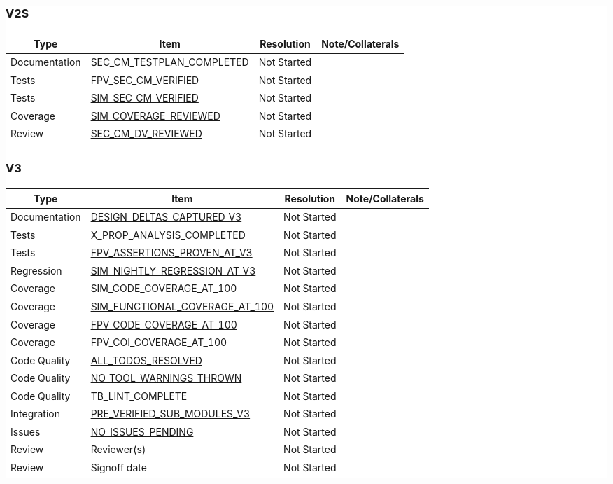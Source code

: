 [SIM_NIGHTLY_REGRESSION_V2]:          ../../../../doc/project_governance/checklist/README.md#sim_nightly_regression_v2
[SIM_CODE_COVERAGE_V2]:               ../../../../doc/project_governance/checklist/README.md#sim_code_coverage_v2
[SIM_FUNCTIONAL_COVERAGE_V2]:         ../../../../doc/project_governance/checklist/README.md#sim_functional_coverage_v2
[FPV_CODE_COVERAGE_V2]:               ../../../../doc/project_governance/checklist/README.md#fpv_code_coverage_v2
[FPV_COI_COVERAGE_V2]:                ../../../../doc/project_governance/checklist/README.md#fpv_coi_coverage_v2
[PRE_VERIFIED_SUB_MODULES_V2]:        ../../../../doc/project_governance/checklist/README.md#pre_verified_sub_modules_v2
[NO_HIGH_PRIORITY_ISSUES_PENDING]:    ../../../../doc/project_governance/checklist/README.md#no_high_priority_issues_pending
[ALL_LOW_PRIORITY_ISSUES_ROOT_CAUSED]:../../../../doc/project_governance/checklist/README.md#all_low_priority_issues_root_caused
[DV_DOC_TESTPLAN_REVIEWED]:           ../../../../doc/project_governance/checklist/README.md#dv_doc_testplan_reviewed
[V3_CHECKLIST_SCOPED]:                ../../../../doc/project_governance/checklist/README.md#v3_checklist_scoped

### V2S

 Type         | Item                                    | Resolution  | Note/Collaterals
--------------|-----------------------------------------|-------------|------------------
Documentation | [SEC_CM_TESTPLAN_COMPLETED][]           | Not Started |
Tests         | [FPV_SEC_CM_VERIFIED][]                 | Not Started |
Tests         | [SIM_SEC_CM_VERIFIED][]                 | Not Started |
Coverage      | [SIM_COVERAGE_REVIEWED][]               | Not Started |
Review        | [SEC_CM_DV_REVIEWED][]                  | Not Started |

[SEC_CM_TESTPLAN_COMPLETED]:          ../../../../doc/project_governance/checklist/README.md#sec_cm_testplan_completed
[FPV_SEC_CM_VERIFIED]:                ../../../../doc/project_governance/checklist/README.md#fpv_sec_cm_verified
[SIM_SEC_CM_VERIFIED]:                ../../../../doc/project_governance/checklist/README.md#sim_sec_cm_verified
[SIM_COVERAGE_REVIEWED]:              ../../../../doc/project_governance/checklist/README.md#sim_coverage_reviewed
[SEC_CM_DV_REVIEWED]:                 ../../../../doc/project_governance/checklist/README.md#sec_cm_dv_reviewed

### V3

 Type         | Item                              | Resolution  | Note/Collaterals
--------------|-----------------------------------|-------------|------------------
Documentation | [DESIGN_DELTAS_CAPTURED_V3][]     | Not Started |
Tests         | [X_PROP_ANALYSIS_COMPLETED][]     | Not Started |
Tests         | [FPV_ASSERTIONS_PROVEN_AT_V3][]   | Not Started |
Regression    | [SIM_NIGHTLY_REGRESSION_AT_V3][]  | Not Started |
Coverage      | [SIM_CODE_COVERAGE_AT_100][]      | Not Started |
Coverage      | [SIM_FUNCTIONAL_COVERAGE_AT_100][]| Not Started |
Coverage      | [FPV_CODE_COVERAGE_AT_100][]      | Not Started |
Coverage      | [FPV_COI_COVERAGE_AT_100][]       | Not Started |
Code Quality  | [ALL_TODOS_RESOLVED][]            | Not Started |
Code Quality  | [NO_TOOL_WARNINGS_THROWN][]       | Not Started |
Code Quality  | [TB_LINT_COMPLETE][]              | Not Started |
Integration   | [PRE_VERIFIED_SUB_MODULES_V3][]   | Not Started |
Issues        | [NO_ISSUES_PENDING][]             | Not Started |
Review        | Reviewer(s)                       | Not Started |
Review        | Signoff date                      | Not Started |

[DESIGN_DELTAS_CAPTURED_V3]:     ../../../../doc/project_governance/checklist/README.md#design_deltas_captured_v3
[X_PROP_ANALYSIS_COMPLETED]:     ../../../../doc/project_governance/checklist/README.md#x_prop_analysis_completed
[FPV_ASSERTIONS_PROVEN_AT_V3]:   ../../../../doc/project_governance/checklist/README.md#fpv_assertions_proven_at_v3
[SIM_NIGHTLY_REGRESSION_AT_V3]:  ../../../../doc/project_governance/checklist/README.md#sim_nightly_regression_at_v3
[SIM_CODE_COVERAGE_AT_100]:      ../../../../doc/project_governance/checklist/README.md#sim_code_coverage_at_100
[SIM_FUNCTIONAL_COVERAGE_AT_100]:../../../../doc/project_governance/checklist/README.md#sim_functional_coverage_at_100
[FPV_CODE_COVERAGE_AT_100]:      ../../../../doc/project_governance/checklist/README.md#fpv_code_coverage_at_100
[FPV_COI_COVERAGE_AT_100]:       ../../../../doc/project_governance/checklist/README.md#fpv_coi_coverage_at_100
[ALL_TODOS_RESOLVED]:            ../../../../doc/project_governance/checklist/README.md#all_todos_resolved
[NO_TOOL_WARNINGS_THROWN]:       ../../../../doc/project_governance/checklist/README.md#no_tool_warnings_thrown
[TB_LINT_COMPLETE]:              ../../../../doc/project_governance/checklist/README.md#tb_lint_complete
[PRE_VERIFIED_SUB_MODULES_V3]:   ../../../../doc/project_governance/checklist/README.md#pre_verified_sub_modules_v3
[NO_ISSUES_PENDING]:             ../../../../doc/project_governance/checklist/README.md#no_issues_pending


[Hardware Stage]: ../../../../doc/project_governance/development_stages.md
[SPEC_COMPLETE]:              ../../../../doc/project_governance/checklist/README.md#spec_complete
[CSR_DEFINED]:                ../../../../doc/project_governance/checklist/README.md#csr_defined
[CLKRST_CONNECTED]:           ../../../../doc/project_governance/checklist/README.md#clkrst_connected
[IP_TOP]:                     ../../../../doc/project_governance/checklist/README.md#ip_top
[IP_INSTANTIABLE]:            ../../../../doc/project_governance/checklist/README.md#ip_instantiable
[PHYSICAL_MACROS_DEFINED_80]: ../../../../doc/project_governance/checklist/README.md#physical_macros_defined_80
[FUNC_IMPLEMENTED]:           ../../../../doc/project_governance/checklist/README.md#func_implemented
[ASSERT_KNOWN_ADDED]:         ../../../../doc/project_governance/checklist/README.md#assert_known_added
[LINT_SETUP]:                 ../../../../doc/project_governance/checklist/README.md#lint_setup
[NEW_FEATURES]:          ../../../../doc/project_governance/checklist/README.md#new_features
[BLOCK_DIAGRAM]:         ../../../../doc/project_governance/checklist/README.md#block_diagram
[DOC_INTERFACE]:         ../../../../doc/project_governance/checklist/README.md#doc_interface
[DOC_INTEGRATION_GUIDE]: ../../../../doc/project_governance/checklist/README.md#doc_integration_guide
[MISSING_FUNC]:          ../../../../doc/project_governance/checklist/README.md#missing_func
[FEATURE_FROZEN]:        ../../../../doc/project_governance/checklist/README.md#feature_frozen
[FEATURE_COMPLETE]:      ../../../../doc/project_governance/checklist/README.md#feature_complete
[PORT_FROZEN]:           ../../../../doc/project_governance/checklist/README.md#port_frozen
[ARCHITECTURE_FROZEN]:   ../../../../doc/project_governance/checklist/README.md#architecture_frozen
[REVIEW_TODO]:           ../../../../doc/project_governance/checklist/README.md#review_todo
[STYLE_X]:               ../../../../doc/project_governance/checklist/README.md#style_x
[CDC_SYNCMACRO]:         ../../../../doc/project_governance/checklist/README.md#cdc_syncmacro
[LINT_PASS]:             ../../../../doc/project_governance/checklist/README.md#lint_pass
[CDC_SETUP]:             ../../../../doc/project_governance/checklist/README.md#cdc_setup
[RDC_SETUP]:             ../../../../doc/project_governance/checklist/README.md#rdc_setup
[AREA_CHECK]:            ../../../../doc/project_governance/checklist/README.md#area_check
[TIMING_CHECK]:          ../../../../doc/project_governance/checklist/README.md#timing_check
[SEC_CM_DOCUMENTED]:     ../../../../doc/project_governance/checklist/README.md#sec_cm_documented
[SEC_CM_ASSETS_LISTED]:    ../../../../doc/project_governance/checklist/README.md#sec_cm_assets_listed
[SEC_CM_IMPLEMENTED]:      ../../../../doc/project_governance/checklist/README.md#sec_cm_implemented
[SEC_CM_RND_CNST]:         ../../../../doc/project_governance/checklist/README.md#sec_cm_rnd_cnst
[SEC_CM_NON_RESET_FLOPS]:  ../../../../doc/project_governance/checklist/README.md#sec_cm_non_reset_flops
[SEC_CM_SHADOW_REGS]:      ../../../../doc/project_governance/checklist/README.md#sec_cm_shadow_regs
[SEC_CM_RTL_REVIEWED]:     ../../../../doc/project_governance/checklist/README.md#sec_cm_rtl_reviewed
[SEC_CM_COUNCIL_REVIEWED]: ../../../../doc/project_governance/checklist/README.md#sec_cm_council_reviewed
[NEW_FEATURES_D3]:      ../../../../doc/project_governance/checklist/README.md#new_features_d3
[TODO_COMPLETE]:        ../../../../doc/project_governance/checklist/README.md#todo_complete
[LINT_COMPLETE]:        ../../../../doc/project_governance/checklist/README.md#lint_complete
[CDC_COMPLETE]:         ../../../../doc/project_governance/checklist/README.md#cdc_complete
[RDC_COMPLETE]:         ../../../../doc/project_governance/checklist/README.md#rdc_complete
[REVIEW_RTL]:           ../../../../doc/project_governance/checklist/README.md#review_rtl
[REVIEW_DELETED_FF]:    ../../../../doc/project_governance/checklist/README.md#review_deleted_ff
[REVIEW_SW_CHANGE]:     ../../../../doc/project_governance/checklist/README.md#review_sw_change
[REVIEW_SW_ERRATA]:     ../../../../doc/project_governance/checklist/README.md#review_sw_errata
[DV_DOC_DRAFT_COMPLETED]:             ../../../../doc/project_governance/checklist/README.md#dv_doc_draft_completed
[TESTPLAN_COMPLETED]:                 ../../../../doc/project_governance/checklist/README.md#testplan_completed
[TB_TOP_CREATED]:                     ../../../../doc/project_governance/checklist/README.md#tb_top_created
[PRELIMINARY_ASSERTION_CHECKS_ADDED]: ../../../../doc/project_governance/checklist/README.md#preliminary_assertion_checks_added
[SIM_TB_ENV_CREATED]:                 ../../../../doc/project_governance/checklist/README.md#sim_tb_env_created
[SIM_RAL_MODEL_GEN_AUTOMATED]:        ../../../../doc/project_governance/checklist/README.md#sim_ral_model_gen_automated
[CSR_CHECK_GEN_AUTOMATED]:            ../../../../doc/project_governance/checklist/README.md#csr_check_gen_automated
[TB_GEN_AUTOMATED]:                   ../../../../doc/project_governance/checklist/README.md#tb_gen_automated
[SIM_SMOKE_TEST_PASSING]:             ../../../../doc/project_governance/checklist/README.md#sim_smoke_test_passing
[SIM_CSR_MEM_TEST_SUITE_PASSING]:     ../../../../doc/project_governance/checklist/README.md#sim_csr_mem_test_suite_passing
[FPV_MAIN_ASSERTIONS_PROVEN]:         ../../../../doc/project_governance/checklist/README.md#fpv_main_assertions_proven
[SIM_ALT_TOOL_SETUP]:                 ../../../../doc/project_governance/checklist/README.md#sim_alt_tool_setup
[SIM_SMOKE_REGRESSION_SETUP]:         ../../../../doc/project_governance/checklist/README.md#sim_smoke_regression_setup
[SIM_NIGHTLY_REGRESSION_SETUP]:       ../../../../doc/project_governance/checklist/README.md#sim_nightly_regression_setup
[FPV_REGRESSION_SETUP]:               ../../../../doc/project_governance/checklist/README.md#fpv_regression_setup
[SIM_COVERAGE_MODEL_ADDED]:           ../../../../doc/project_governance/checklist/README.md#sim_coverage_model_added
[TB_LINT_SETUP]:                      ../../../../doc/project_governance/checklist/README.md#tb_lint_setup
[PRE_VERIFIED_SUB_MODULES_V1]:        ../../../../doc/project_governance/checklist/README.md#pre_verified_sub_modules_v1
[DESIGN_SPEC_REVIEWED]:               ../../../../doc/project_governance/checklist/README.md#design_spec_reviewed
[TESTPLAN_REVIEWED]:                  ../../../../doc/project_governance/checklist/README.md#testplan_reviewed
[STD_TEST_CATEGORIES_PLANNED]:        ../../../../doc/project_governance/checklist/README.md#std_test_categories_planned
[V2_CHECKLIST_SCOPED]:                ../../../../doc/project_governance/checklist/README.md#v2_checklist_scoped
[DESIGN_DELTAS_CAPTURED_V2]:          ../../../../doc/project_governance/checklist/README.md#design_deltas_captured_v2
[DV_DOC_COMPLETED]:                   ../../../../doc/project_governance/checklist/README.md#dv_doc_completed
[FUNCTIONAL_COVERAGE_IMPLEMENTED]:    ../../../../doc/project_governance/checklist/README.md#functional_coverage_implemented
[ALL_INTERFACES_EXERCISED]:           ../../../../doc/project_governance/checklist/README.md#all_interfaces_exercised
[ALL_ASSERTION_CHECKS_ADDED]:         ../../../../doc/project_governance/checklist/README.md#all_assertion_checks_added
[SIM_TB_ENV_COMPLETED]:               ../../../../doc/project_governance/checklist/README.md#sim_tb_env_completed
[SIM_ALL_TESTS_PASSING]:              ../../../../doc/project_governance/checklist/README.md#sim_all_tests_passing
[FPV_ALL_ASSERTIONS_WRITTEN]:         ../../../../doc/project_governance/checklist/README.md#fpv_all_assertions_written
[FPV_ALL_ASSUMPTIONS_REVIEWED]:       ../../../../doc/project_governance/checklist/README.md#fpv_all_assumptions_reviewed
[SIM_FW_SIMULATED]:                   ../../../../doc/project_governance/checklist/README.md#sim_fw_simulated